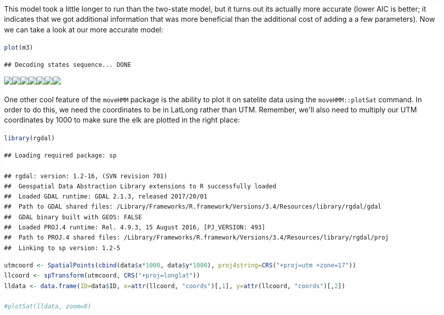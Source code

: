 This model took a little longer to run than the two-state model, but it turns out its actually more accurate (lower AIC is better; it indicates that we got additional information that was more beneficial than the additional cost of adding a a few parameters). Now we can take a look at our more accurate model:

``` r
plot(m3)
```

    ## Decoding states sequence... DONE

![](../Behavioral_Analysis_files/figure-markdown_github/unnamed-chunk-17-1.png)![](../Behavioral_Analysis_files/figure-markdown_github/unnamed-chunk-17-2.png)![](../Behavioral_Analysis_files/figure-markdown_github/unnamed-chunk-17-3.png)![](../Behavioral_Analysis_files/figure-markdown_github/unnamed-chunk-17-4.png)![](../Behavioral_Analysis_files/figure-markdown_github/unnamed-chunk-17-5.png)![](../Behavioral_Analysis_files/figure-markdown_github/unnamed-chunk-17-6.png)![](../Behavioral_Analysis_files/figure-markdown_github/unnamed-chunk-17-7.png)

One other cool feature of the `moveHMM` package is the ability to plot it on satelite data using the `moveHMM::plotSat` command. In order to do this, we need the coordinates to be in LatLong rather than UTM. Remember, we'll also need to multiply our UTM coordinates by 1000 to make sure the elk are plotted in the right place:

``` r
library(rgdal)
```

    ## Loading required package: sp

    ## rgdal: version: 1.2-16, (SVN revision 701)
    ##  Geospatial Data Abstraction Library extensions to R successfully loaded
    ##  Loaded GDAL runtime: GDAL 2.1.3, released 2017/20/01
    ##  Path to GDAL shared files: /Library/Frameworks/R.framework/Versions/3.4/Resources/library/rgdal/gdal
    ##  GDAL binary built with GEOS: FALSE 
    ##  Loaded PROJ.4 runtime: Rel. 4.9.3, 15 August 2016, [PJ_VERSION: 493]
    ##  Path to PROJ.4 shared files: /Library/Frameworks/R.framework/Versions/3.4/Resources/library/rgdal/proj
    ##  Linking to sp version: 1.2-5

``` r
utmcoord <- SpatialPoints(cbind(data$x*1000, data$y*1000), proj4string=CRS("+proj=utm +zone=17"))
llcoord <- spTransform(utmcoord, CRS("+proj=longlat"))
lldata <- data.frame(ID=data$ID, x=attr(llcoord, "coords")[,1], y=attr(llcoord, "coords")[,2])

#plotSat(lldata, zoom=8)
```
